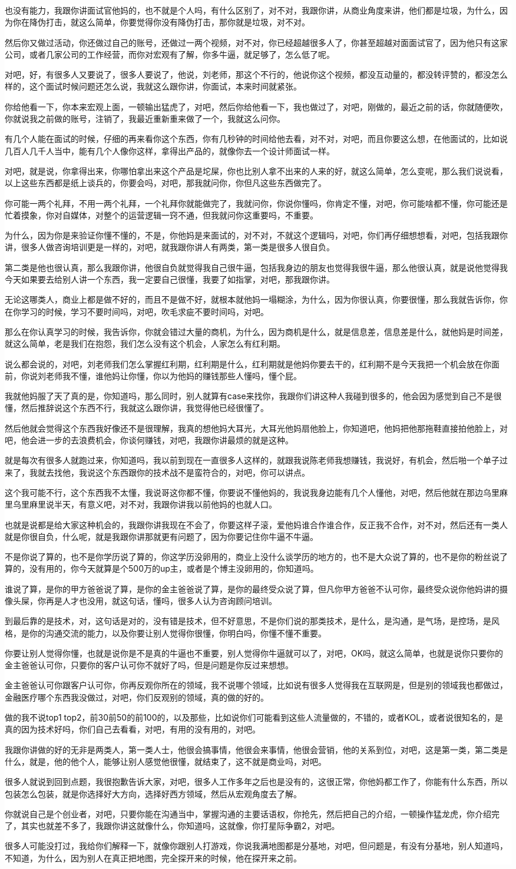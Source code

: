 也没有能力，我跟你讲面试官他妈的，也不就是个人吗，有什么区别了，对不对，我跟你讲，从商业角度来讲，他们都是垃圾，为什么，因为你在降伪打击，就这么简单，你要觉得你没有降伪打击，那你就是垃圾，对不对。

然后你又做过活动，你还做过自己的账号，还做过一两个视频，对不对，你已经超越很多人了，你甚至超越对面面试官了，因为他只有这家公司，或者几家公司的工作经营，而你对宏观有了解，你多牛逼，就足够了，怎么低了呢。

对吧，好，有很多人又要说了，很多人要说了，他说，刘老师，那这个不行的，他说你这个视频，都没互动量的，都没转评赞的，都没怎么样的，这个面试时候问题还怎么说，我就这么跟你讲，你面试，本来时间就紧张。

你给他看一下，你本来宏观上面，一顿输出猛虎了，对吧，然后你给他看一下，我也做过了，对吧，刚做的，最近之前的话，你就随便吹，你就说我之前做的账号，注销了，我最近重新重来做了一个，我就这么问你。

有几个人能在面试的时候，仔细的再来看你这个东西，你有几秒钟的时间给他去看，对不对，对吧，而且你要这么想，在他面试的，比如说几百人几千人当中，能有几个人像你这样，拿得出产品的，就像你去一个设计师面试一样。

对吧，就是说，你拿得出来，你哪怕拿出来这个产品是坨屎，你也比别人拿不出来的人来的好，就这么简单，怎么变呢，那么我们说说看，以上这些东西都是纸上谈兵的，你要会吗，对吧，那我就问你，你但凡这些东西做完了。

你可能一两个礼拜，不用一两个礼拜，一个礼拜你就能做完了，我就问你，你说你懂吗，你肯定不懂，对吧，你可能啥都不懂，你可能还是忙着摸象，你对自媒体，对整个的运营逻辑一窍不通，但我就问你这重要吗，不重要。

为什么，因为你是来验证你懂不懂的，不是，你他妈是来面试的，对不对，不就这个逻辑吗，对吧，你们再仔细想想看，对吧，包括我跟你讲，很多人做咨询培训更是一样的，对吧，就我跟你讲人有两类，第一类是很多人很自负。

第二类是他也很认真，那么我跟你讲，他很自负就觉得我自己很牛逼，包括我身边的朋友也觉得我很牛逼，那么他很认真，就是说他觉得我今天如果要去给别人讲一个东西，我一定要自己很懂，我要了如指掌，对吧，那我跟你讲。

无论这哪类人，商业上都是做不好的，而且不是做不好，就根本就他妈一塌糊涂，为什么，因为你很认真，你要很懂，那么我就告诉你，你在你学习的时候，学习不要时间吗，对吧，吹毛求疵不要时间吗，对吧。

那么在你认真学习的时候，我告诉你，你就会错过大量的商机，为什么，因为商机是什么，就是信息差，信息差是什么，就他妈是时间差，就这么简单，老是我们在抱怨，我们怎么没有这个机会，人家怎么有红利期。

说么都会说的，对吧，刘老师我们怎么掌握红利期，红利期是什么，红利期就是他妈你要去干的，红利期不是今天我把一个机会放在你面前，你说刘老师我不懂，谁他妈让你懂，你以为他妈的赚钱那些人懂吗，懂个屁。

我就他妈服了天了真的是，你知道吗，那么同时，别人就算有case来找你，我跟你们讲这种人我碰到很多的，他会因为感觉到自己不是很懂，然后推辞说这个东西不行，我就这么跟你讲，我觉得他已经很懂了。

然后他就会觉得这个东西我好像还不是很理解，我真的想他妈大耳光，大耳光他妈扇他脸上，你知道吧，他妈把他那拖鞋直接拍他脸上，对吧，他会进一步的去浪费机会，你谈何赚钱，对吧，我跟你讲最烦的就是这种。

就是每次有很多人就跑过来，你知道吗，我以前到现在一直很多人这样的，就跟我说陈老师我想赚钱，我说好，有机会，然后啪一个单子过来了，我就去找他，我说这个东西跟你的技术战不是蛮符合的，对吧，你可以讲点。

这个我可能不行，这个东西我不太懂，我说哥这你都不懂，你要说不懂他妈的，我说我身边能有几个人懂他，对吧，然后他就在那边乌里麻里乌里麻里说半天，有意义吧，对不对，我跟你讲我以前他妈的也就人口。

也就是说都是给大家这种机会的，我跟你讲我现在不会了，你要这样子滚，爱他妈谁合作谁合作，反正我不合作，对不对，然后还有一类人就是你很自负，什么呢，就是我跟你讲那就更有问题了，因为你要记住你牛逼不牛逼。

不是你说了算的，也不是你学历说了算的，你这学历没卵用的，商业上没什么谈学历的地方的，也不是大众说了算的，也不是你的粉丝说了算的，没有用的，你今天就算是个500万的up主，或者是个博主没卵用的，你知道吗。

谁说了算，是你的甲方爸爸说了算，是你的金主爸爸说了算，是你的最终受众说了算，但凡你甲方爸爸不认可你，最终受众说你他妈讲的摄像头屎，你再是人才也没用，就这句话，懂吗，很多人认为咨询顾问培训。

到最后靠的是技术，对，这句话是对的，没有错是技术，但不好意思，不是你们说的那类技术，是什么，是沟通，是气场，是控场，是风格，是你的沟通交流的能力，以及你要让别人觉得你很懂，你明白吗，你懂不懂不重要。

你要让别人觉得你懂，也就是说你是不是真的牛逼也不重要，别人觉得你牛逼就可以了，对吧，OK吗，就这么简单，也就是说你只要你的金主爸爸认可你，只要你的客户认可你不就好了吗，但是问题是你反过来想想。

金主爸爸认可你跟客户认可你，你再反观你所在的领域，我不说哪个领域，比如说有很多人觉得我在互联网是，但是别的领域我也都做过，金融医疗哪个东西我没做过，对吧，你们反观别的领域，真的做的好的。

做的我不说top1 top2，前30前50的前100的，以及那些，比如说你们可能看到这些人流量做的，不错的，或者KOL，或者说很知名的，是真的因为技术好吗，你们自己去看看，对吧，有用的没有用的，对吧。

我跟你讲做的好的无非是两类人，第一类人士，他很会搞事情，他很会来事情，他很会营销，他的关系到位，对吧，这是第一类，第二类是什么，就是，他的他个人，能够让别人感觉他很懂，就结束了，这不就是商业吗，对吧。

很多人就说到回到点题，我很抱歉告诉大家，对吧，很多人工作多年之后也是没有的，这很正常，你他妈都工作了，你能有什么东西，所以包装怎么包装，就是你选择好大方向，选择好西方领域，然后从宏观角度去了解。

你就说自己是个创业者，对吧，只要你能在沟通当中，掌握沟通的主要话语权，你抢先，然后把自己的介绍，一顿操作猛龙虎，你介绍完了，其实也就差不多了，我跟你讲这就像什么，你知道吗，这就像，你打星际争霸2，对吧。

很多人可能没打过，我给你们解释一下，就像你跟别人打游戏，你说我满地图都是分基地，对吧，但问题是，有没有分基地，别人知道吗，不知道，为什么，因为别人在真正把地图，完全探开来的时候，他在探开来之前。
